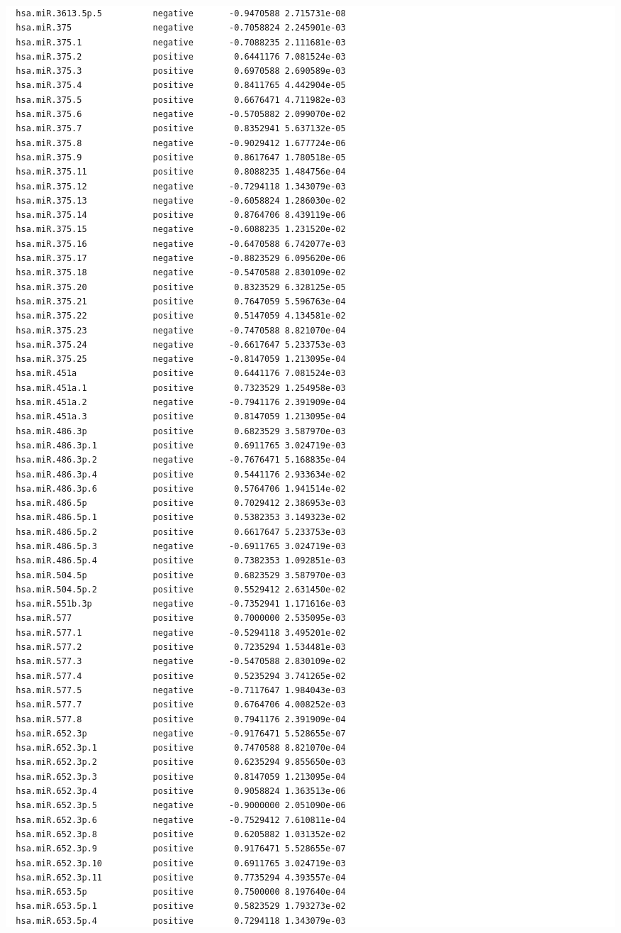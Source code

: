       hsa.miR.3613.5p.5          negative       -0.9470588 2.715731e-08
      hsa.miR.375                negative       -0.7058824 2.245901e-03
      hsa.miR.375.1              negative       -0.7088235 2.111681e-03
      hsa.miR.375.2              positive        0.6441176 7.081524e-03
      hsa.miR.375.3              positive        0.6970588 2.690589e-03
      hsa.miR.375.4              positive        0.8411765 4.442904e-05
      hsa.miR.375.5              positive        0.6676471 4.711982e-03
      hsa.miR.375.6              negative       -0.5705882 2.099070e-02
      hsa.miR.375.7              positive        0.8352941 5.637132e-05
      hsa.miR.375.8              negative       -0.9029412 1.677724e-06
      hsa.miR.375.9              positive        0.8617647 1.780518e-05
      hsa.miR.375.11             positive        0.8088235 1.484756e-04
      hsa.miR.375.12             negative       -0.7294118 1.343079e-03
      hsa.miR.375.13             negative       -0.6058824 1.286030e-02
      hsa.miR.375.14             positive        0.8764706 8.439119e-06
      hsa.miR.375.15             negative       -0.6088235 1.231520e-02
      hsa.miR.375.16             negative       -0.6470588 6.742077e-03
      hsa.miR.375.17             negative       -0.8823529 6.095620e-06
      hsa.miR.375.18             negative       -0.5470588 2.830109e-02
      hsa.miR.375.20             positive        0.8323529 6.328125e-05
      hsa.miR.375.21             positive        0.7647059 5.596763e-04
      hsa.miR.375.22             positive        0.5147059 4.134581e-02
      hsa.miR.375.23             negative       -0.7470588 8.821070e-04
      hsa.miR.375.24             negative       -0.6617647 5.233753e-03
      hsa.miR.375.25             negative       -0.8147059 1.213095e-04
      hsa.miR.451a               positive        0.6441176 7.081524e-03
      hsa.miR.451a.1             positive        0.7323529 1.254958e-03
      hsa.miR.451a.2             negative       -0.7941176 2.391909e-04
      hsa.miR.451a.3             positive        0.8147059 1.213095e-04
      hsa.miR.486.3p             positive        0.6823529 3.587970e-03
      hsa.miR.486.3p.1           positive        0.6911765 3.024719e-03
      hsa.miR.486.3p.2           negative       -0.7676471 5.168835e-04
      hsa.miR.486.3p.4           positive        0.5441176 2.933634e-02
      hsa.miR.486.3p.6           positive        0.5764706 1.941514e-02
      hsa.miR.486.5p             positive        0.7029412 2.386953e-03
      hsa.miR.486.5p.1           positive        0.5382353 3.149323e-02
      hsa.miR.486.5p.2           positive        0.6617647 5.233753e-03
      hsa.miR.486.5p.3           negative       -0.6911765 3.024719e-03
      hsa.miR.486.5p.4           positive        0.7382353 1.092851e-03
      hsa.miR.504.5p             positive        0.6823529 3.587970e-03
      hsa.miR.504.5p.2           positive        0.5529412 2.631450e-02
      hsa.miR.551b.3p            negative       -0.7352941 1.171616e-03
      hsa.miR.577                positive        0.7000000 2.535095e-03
      hsa.miR.577.1              negative       -0.5294118 3.495201e-02
      hsa.miR.577.2              positive        0.7235294 1.534481e-03
      hsa.miR.577.3              negative       -0.5470588 2.830109e-02
      hsa.miR.577.4              positive        0.5235294 3.741265e-02
      hsa.miR.577.5              negative       -0.7117647 1.984043e-03
      hsa.miR.577.7              positive        0.6764706 4.008252e-03
      hsa.miR.577.8              positive        0.7941176 2.391909e-04
      hsa.miR.652.3p             negative       -0.9176471 5.528655e-07
      hsa.miR.652.3p.1           positive        0.7470588 8.821070e-04
      hsa.miR.652.3p.2           positive        0.6235294 9.855650e-03
      hsa.miR.652.3p.3           positive        0.8147059 1.213095e-04
      hsa.miR.652.3p.4           positive        0.9058824 1.363513e-06
      hsa.miR.652.3p.5           negative       -0.9000000 2.051090e-06
      hsa.miR.652.3p.6           negative       -0.7529412 7.610811e-04
      hsa.miR.652.3p.8           positive        0.6205882 1.031352e-02
      hsa.miR.652.3p.9           positive        0.9176471 5.528655e-07
      hsa.miR.652.3p.10          positive        0.6911765 3.024719e-03
      hsa.miR.652.3p.11          positive        0.7735294 4.393557e-04
      hsa.miR.653.5p             positive        0.7500000 8.197640e-04
      hsa.miR.653.5p.1           positive        0.5823529 1.793273e-02
      hsa.miR.653.5p.4           positive        0.7294118 1.343079e-03